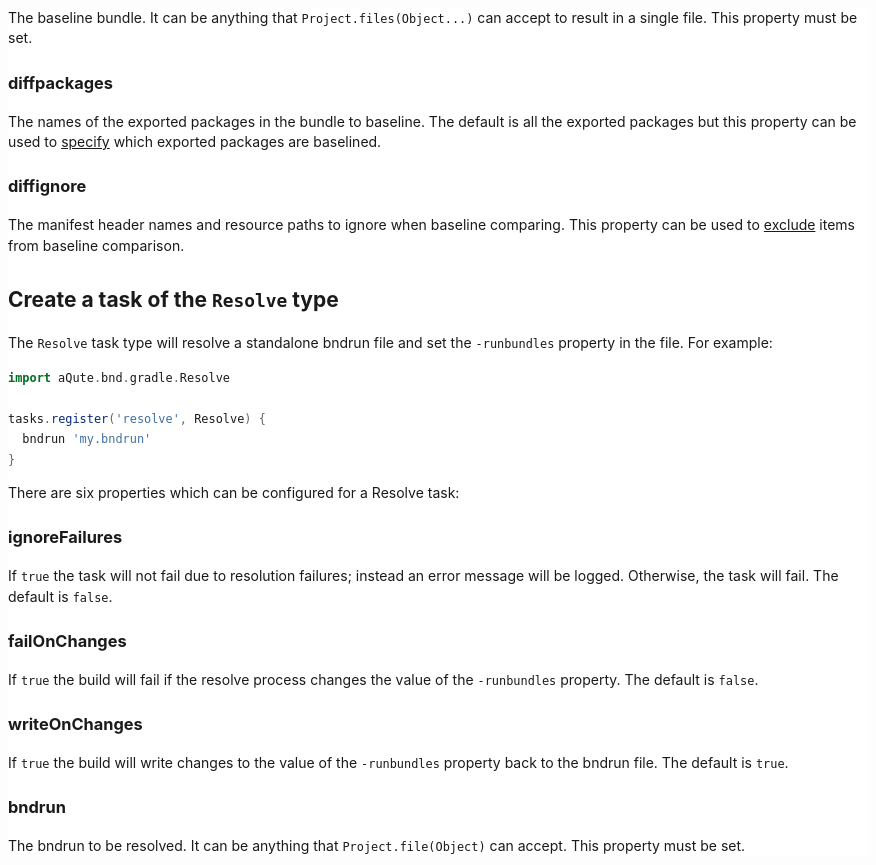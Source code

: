 The baseline bundle. It can be anything that `Project.files(Object...)`
can accept to result in a single file. This property must be set.

### diffpackages

The names of the exported packages in the bundle to baseline.
The default is all the exported packages but this property can be used to
[specify](https://bnd.bndtools.org/chapters/820-instructions.html#selector)
which exported packages are baselined.

### diffignore

The manifest header names and resource paths to ignore when baseline comparing.
This property can be used to
[exclude](https://bnd.bndtools.org/chapters/820-instructions.html#selector)
items from baseline comparison.

## Create a task of the `Resolve` type

The `Resolve` task type
will resolve a standalone bndrun file and set the `-runbundles` property
in the file. For example:

```groovy
import aQute.bnd.gradle.Resolve

tasks.register('resolve', Resolve) {
  bndrun 'my.bndrun'
}
```

There are six properties which can be configured for a Resolve task:

### ignoreFailures

If `true` the task will not fail due to resolution failures; instead an
error message will be logged. Otherwise, the task will fail. The
default is `false`.

### failOnChanges

If `true` the build will fail if the resolve process changes the value of the
`-runbundles` property. The default is `false`.

### writeOnChanges

If `true` the build will write changes to the value of the `-runbundles`
property back to the bndrun file. The default is `true`.

### bndrun

The bndrun to be resolved. It can be anything that `Project.file(Object)`
can accept. This property must be set.
